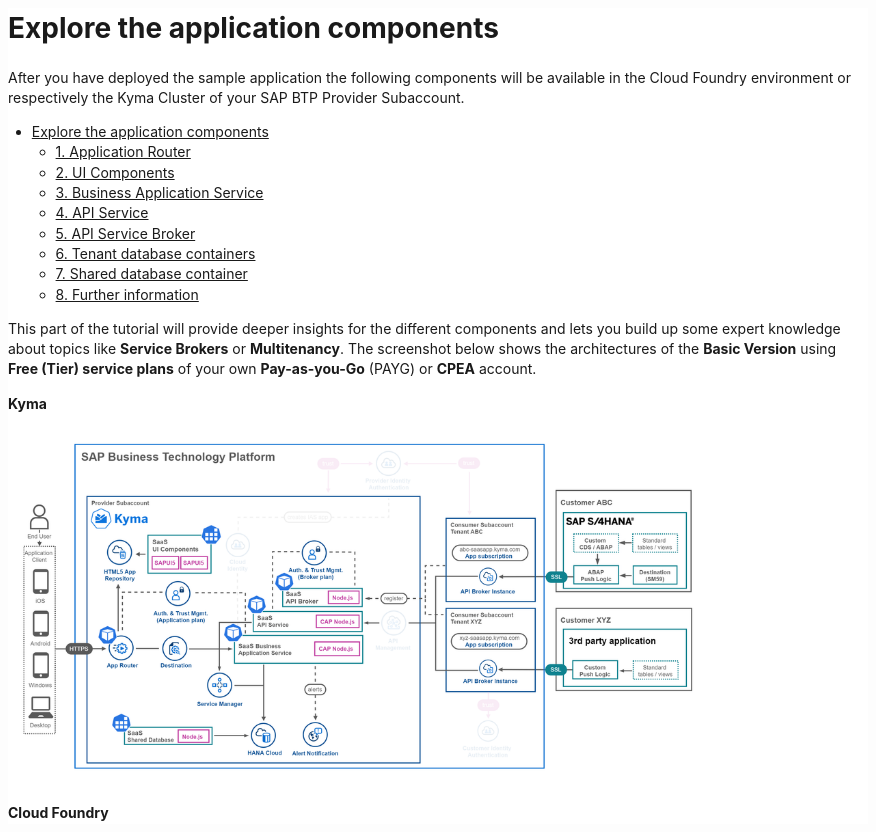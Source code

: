 # Explore the application components

After you have deployed the sample application the following components will be available in the Cloud Foundry environment or respectively  the Kyma Cluster of your SAP BTP Provider Subaccount.

- [Explore the application components](#explore-the-application-components)
  - [1. Application Router](#1-application-router)
  - [2. UI Components](#2-ui-components)
  - [3. Business Application Service](#3-business-application-service)
  - [4. API Service](#4-api-service)
  - [5. API Service Broker](#5-api-service-broker)
  - [6. Tenant database containers](#6-tenant-database-containers)
  - [7. Shared database container](#7-shared-database-container)
  - [8. Further information](#8-further-information)


This part of the tutorial will provide deeper insights for the different components and lets you build up some expert knowledge about topics like **Service Brokers** or **Multitenancy**. The screenshot below shows the architectures of the **Basic Version** using **Free (Tier) service plans** of your own **Pay-as-you-Go** (PAYG) or **CPEA** account.

**Kyma**

[<img src="./images/basic-arch1Kyma.png" width="700"/>](./images/basic-arch1Kyma.png?raw=true)

**Cloud Foundry**
